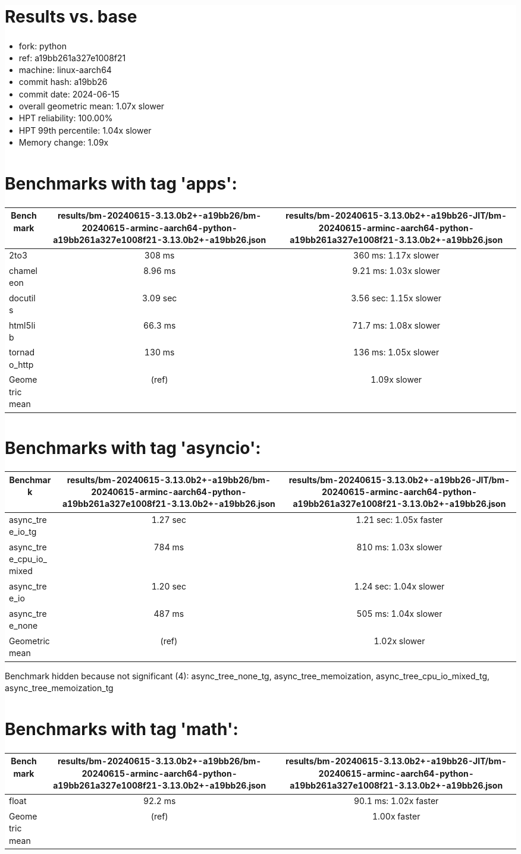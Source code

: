 # Results vs. base

- fork: python
- ref: a19bb261a327e1008f21
- machine: linux-aarch64
- commit hash: a19bb26
- commit date: 2024-06-15
- overall geometric mean: 1.07x slower
- HPT reliability: 100.00%
- HPT 99th percentile: 1.04x slower
- Memory change: 1.09x

Benchmarks with tag 'apps':
===========================

| Benchmark      | results/bm-20240615-3.13.0b2+-a19bb26/bm-20240615-arminc-aarch64-python-a19bb261a327e1008f21-3.13.0b2+-a19bb26.json | results/bm-20240615-3.13.0b2+-a19bb26-JIT/bm-20240615-arminc-aarch64-python-a19bb261a327e1008f21-3.13.0b2+-a19bb26.json |
|----------------|:-------------------------------------------------------------------------------------------------------------------:|:-----------------------------------------------------------------------------------------------------------------------:|
| 2to3           | 308 ms                                                                                                              | 360 ms: 1.17x slower                                                                                                    |
| chameleon      | 8.96 ms                                                                                                             | 9.21 ms: 1.03x slower                                                                                                   |
| docutils       | 3.09 sec                                                                                                            | 3.56 sec: 1.15x slower                                                                                                  |
| html5lib       | 66.3 ms                                                                                                             | 71.7 ms: 1.08x slower                                                                                                   |
| tornado_http   | 130 ms                                                                                                              | 136 ms: 1.05x slower                                                                                                    |
| Geometric mean | (ref)                                                                                                               | 1.09x slower                                                                                                            |

Benchmarks with tag 'asyncio':
==============================

| Benchmark               | results/bm-20240615-3.13.0b2+-a19bb26/bm-20240615-arminc-aarch64-python-a19bb261a327e1008f21-3.13.0b2+-a19bb26.json | results/bm-20240615-3.13.0b2+-a19bb26-JIT/bm-20240615-arminc-aarch64-python-a19bb261a327e1008f21-3.13.0b2+-a19bb26.json |
|-------------------------|:-------------------------------------------------------------------------------------------------------------------:|:-----------------------------------------------------------------------------------------------------------------------:|
| async_tree_io_tg        | 1.27 sec                                                                                                            | 1.21 sec: 1.05x faster                                                                                                  |
| async_tree_cpu_io_mixed | 784 ms                                                                                                              | 810 ms: 1.03x slower                                                                                                    |
| async_tree_io           | 1.20 sec                                                                                                            | 1.24 sec: 1.04x slower                                                                                                  |
| async_tree_none         | 487 ms                                                                                                              | 505 ms: 1.04x slower                                                                                                    |
| Geometric mean          | (ref)                                                                                                               | 1.02x slower                                                                                                            |

Benchmark hidden because not significant (4): async_tree_none_tg, async_tree_memoization, async_tree_cpu_io_mixed_tg, async_tree_memoization_tg

Benchmarks with tag 'math':
===========================

| Benchmark      | results/bm-20240615-3.13.0b2+-a19bb26/bm-20240615-arminc-aarch64-python-a19bb261a327e1008f21-3.13.0b2+-a19bb26.json | results/bm-20240615-3.13.0b2+-a19bb26-JIT/bm-20240615-arminc-aarch64-python-a19bb261a327e1008f21-3.13.0b2+-a19bb26.json |
|----------------|:-------------------------------------------------------------------------------------------------------------------:|:-----------------------------------------------------------------------------------------------------------------------:|
| float          | 92.2 ms                                                                                                             | 90.1 ms: 1.02x faster                                                                                                   |
| Geometric mean | (ref)                                                                                                               | 1.00x faster                                                                                                            |
